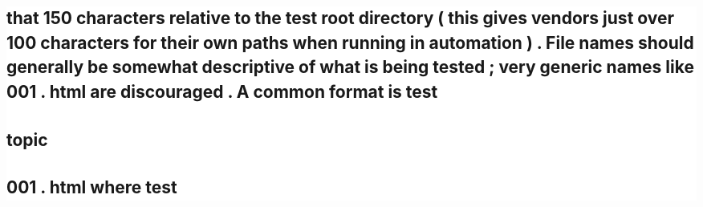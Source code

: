 that
150
characters
relative
to
the
test
root
directory
(
this
gives
vendors
just
over
100
characters
for
their
own
paths
when
running
in
automation
)
.
File
names
should
generally
be
somewhat
descriptive
of
what
is
being
tested
;
very
generic
names
like
001
.
html
are
discouraged
.
A
common
format
is
test
-
topic
-
001
.
html
where
test
-